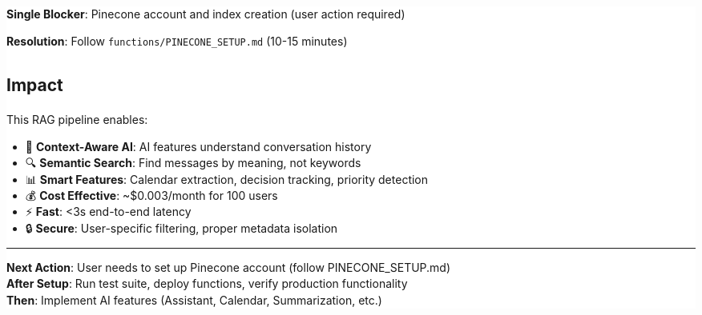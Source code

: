 **Single Blocker**: Pinecone account and index creation (user action required)

**Resolution**: Follow `functions/PINECONE_SETUP.md` (10-15 minutes)

## Impact

This RAG pipeline enables:
- 🎯 **Context-Aware AI**: AI features understand conversation history
- 🔍 **Semantic Search**: Find messages by meaning, not keywords
- 📊 **Smart Features**: Calendar extraction, decision tracking, priority detection
- 💰 **Cost Effective**: ~$0.003/month for 100 users
- ⚡ **Fast**: <3s end-to-end latency
- 🔒 **Secure**: User-specific filtering, proper metadata isolation

---

**Next Action**: User needs to set up Pinecone account (follow PINECONE_SETUP.md)  
**After Setup**: Run test suite, deploy functions, verify production functionality  
**Then**: Implement AI features (Assistant, Calendar, Summarization, etc.)

